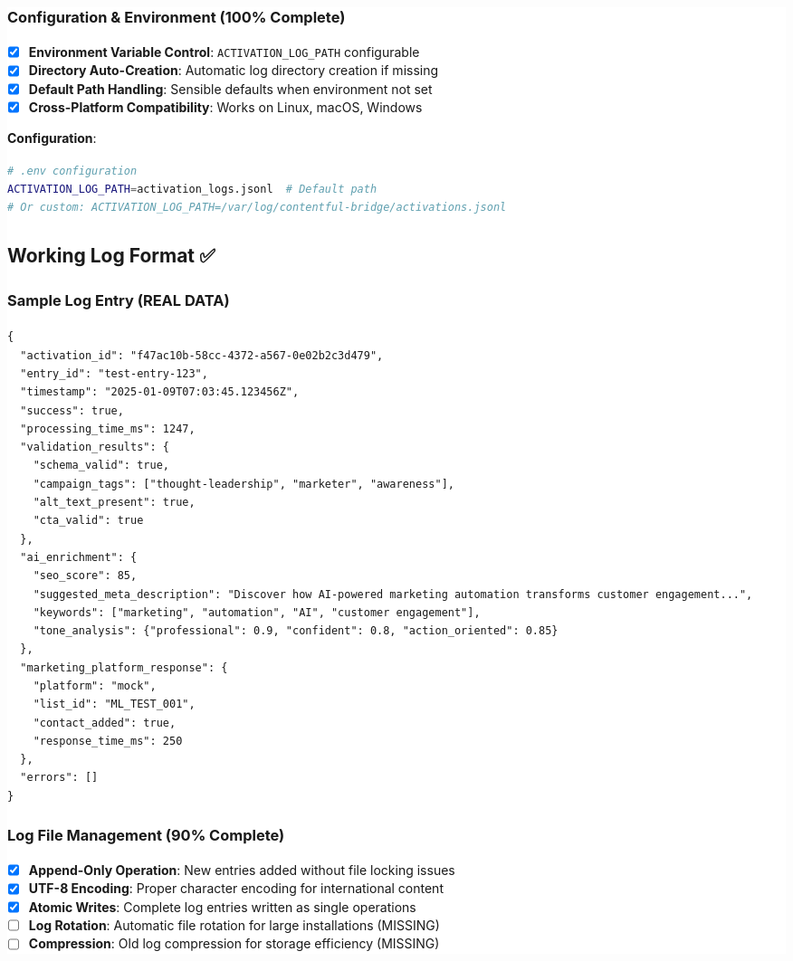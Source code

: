### Configuration & Environment (100% Complete)
- [x] **Environment Variable Control**: `ACTIVATION_LOG_PATH` configurable
- [x] **Directory Auto-Creation**: Automatic log directory creation if missing
- [x] **Default Path Handling**: Sensible defaults when environment not set
- [x] **Cross-Platform Compatibility**: Works on Linux, macOS, Windows

**Configuration**:
```bash
# .env configuration
ACTIVATION_LOG_PATH=activation_logs.jsonl  # Default path
# Or custom: ACTIVATION_LOG_PATH=/var/log/contentful-bridge/activations.jsonl
```

## Working Log Format ✅

### Sample Log Entry (REAL DATA)
```jsonl
{
  "activation_id": "f47ac10b-58cc-4372-a567-0e02b2c3d479",
  "entry_id": "test-entry-123",
  "timestamp": "2025-01-09T07:03:45.123456Z",
  "success": true,
  "processing_time_ms": 1247,
  "validation_results": {
    "schema_valid": true,
    "campaign_tags": ["thought-leadership", "marketer", "awareness"],
    "alt_text_present": true,
    "cta_valid": true
  },
  "ai_enrichment": {
    "seo_score": 85,
    "suggested_meta_description": "Discover how AI-powered marketing automation transforms customer engagement...",
    "keywords": ["marketing", "automation", "AI", "customer engagement"],
    "tone_analysis": {"professional": 0.9, "confident": 0.8, "action_oriented": 0.85}
  },
  "marketing_platform_response": {
    "platform": "mock",
    "list_id": "ML_TEST_001", 
    "contact_added": true,
    "response_time_ms": 250
  },
  "errors": []
}
```

### Log File Management (90% Complete)
- [x] **Append-Only Operation**: New entries added without file locking issues
- [x] **UTF-8 Encoding**: Proper character encoding for international content
- [x] **Atomic Writes**: Complete log entries written as single operations
- [ ] **Log Rotation**: Automatic file rotation for large installations (MISSING)
- [ ] **Compression**: Old log compression for storage efficiency (MISSING)
